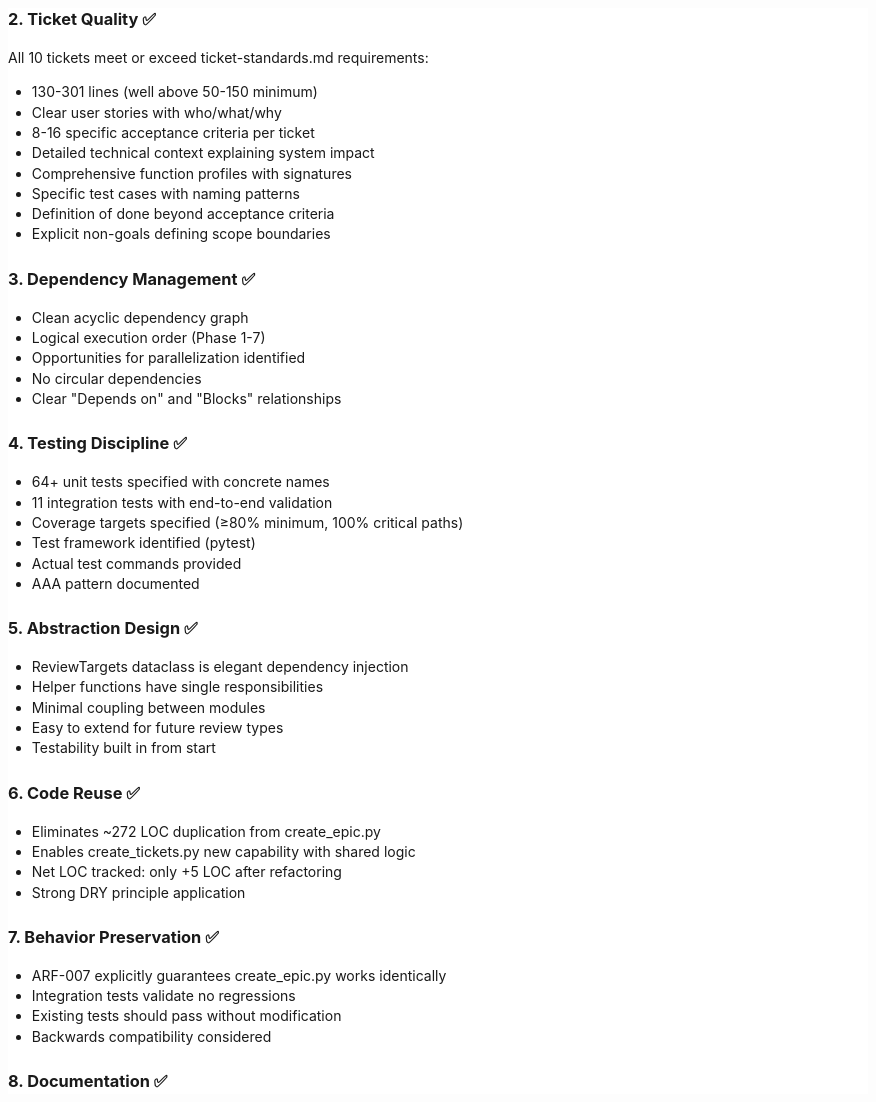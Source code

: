 ### 2. Ticket Quality ✅

All 10 tickets meet or exceed ticket-standards.md requirements:

- 130-301 lines (well above 50-150 minimum)
- Clear user stories with who/what/why
- 8-16 specific acceptance criteria per ticket
- Detailed technical context explaining system impact
- Comprehensive function profiles with signatures
- Specific test cases with naming patterns
- Definition of done beyond acceptance criteria
- Explicit non-goals defining scope boundaries

### 3. Dependency Management ✅

- Clean acyclic dependency graph
- Logical execution order (Phase 1-7)
- Opportunities for parallelization identified
- No circular dependencies
- Clear "Depends on" and "Blocks" relationships

### 4. Testing Discipline ✅

- 64+ unit tests specified with concrete names
- 11 integration tests with end-to-end validation
- Coverage targets specified (≥80% minimum, 100% critical paths)
- Test framework identified (pytest)
- Actual test commands provided
- AAA pattern documented

### 5. Abstraction Design ✅

- ReviewTargets dataclass is elegant dependency injection
- Helper functions have single responsibilities
- Minimal coupling between modules
- Easy to extend for future review types
- Testability built in from start

### 6. Code Reuse ✅

- Eliminates ~272 LOC duplication from create_epic.py
- Enables create_tickets.py new capability with shared logic
- Net LOC tracked: only +5 LOC after refactoring
- Strong DRY principle application

### 7. Behavior Preservation ✅

- ARF-007 explicitly guarantees create_epic.py works identically
- Integration tests validate no regressions
- Existing tests should pass without modification
- Backwards compatibility considered

### 8. Documentation ✅
